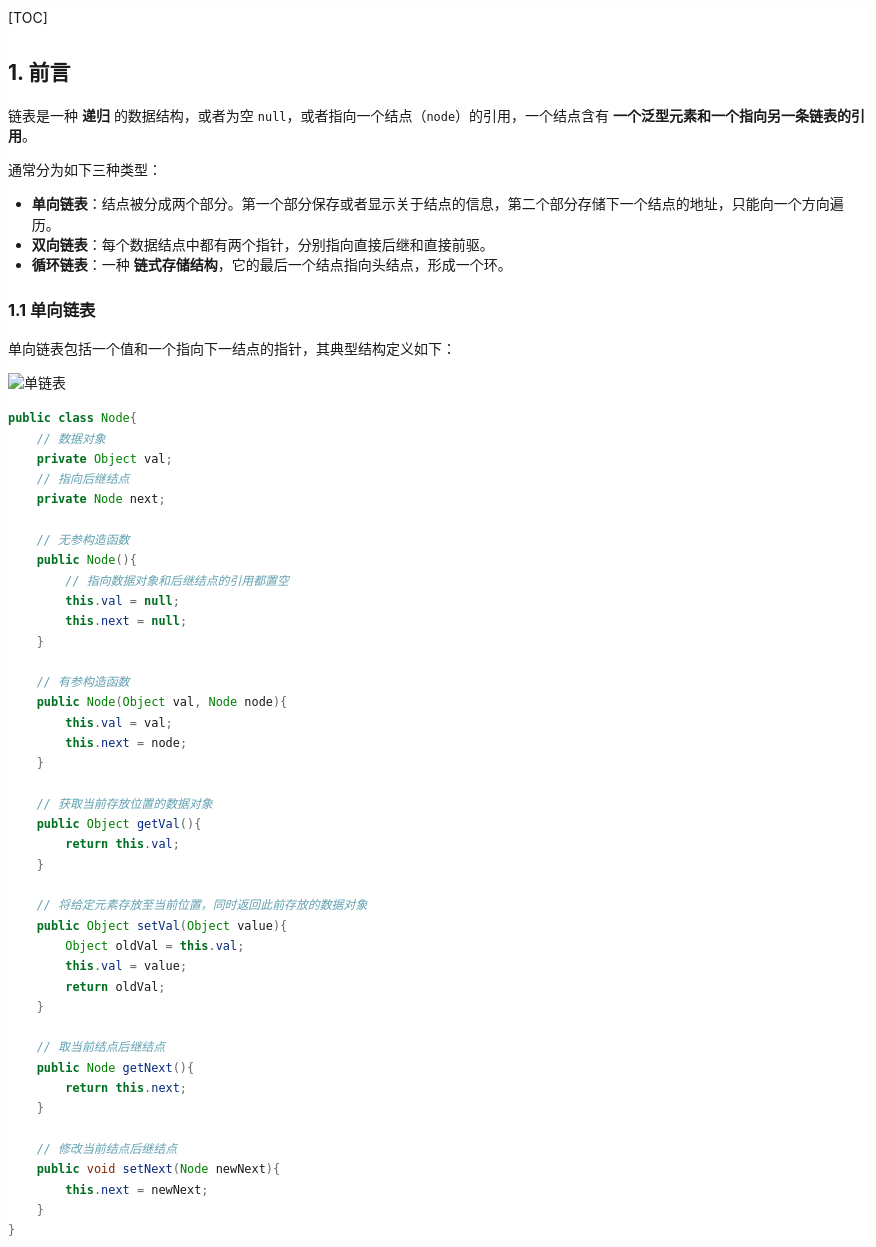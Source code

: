 [TOC]

##  1. 前言

链表是一种 **递归** 的数据结构，或者为空 `null`，或者指向一个结点（`node`）的引用，一个结点含有 **一个泛型元素和一个指向另一条链表的引用**。

通常分为如下三种类型：

-   **单向链表**：结点被分成两个部分。第一个部分保存或者显示关于结点的信息，第二个部分存储下一个结点的地址，只能向一个方向遍历。
-   **双向链表**：每个数据结点中都有两个指针，分别指向直接后继和直接前驱。
-   **循环链表**：一种 **链式存储结构**，它的最后一个结点指向头结点，形成一个环。

### 1.1 单向链表

单向链表包括一个值和一个指向下一结点的指针，其典型结构定义如下：

![单链表](https://img-blog.csdnimg.cn/20200704114230739.png)

```java
public class Node{
    // 数据对象
    private Object val;
    // 指向后继结点
    private Node next;
    
    // 无参构造函数
    public Node(){
        // 指向数据对象和后继结点的引用都置空
        this.val = null;
        this.next = null;
    }
    
    // 有参构造函数
    public Node(Object val, Node node){
        this.val = val;
        this.next = node;
    }
    
    // 获取当前存放位置的数据对象
    public Object getVal(){
        return this.val;
    }

    // 将给定元素存放至当前位置，同时返回此前存放的数据对象
    public Object setVal(Object value){
        Object oldVal = this.val;
        this.val = value;
        return oldVal;
    }
    
    // 取当前结点后继结点
    public Node getNext(){
        return this.next;
    }
    
    // 修改当前结点后继结点
    public void setNext(Node newNext){
        this.next = newNext;
    }
}
```
